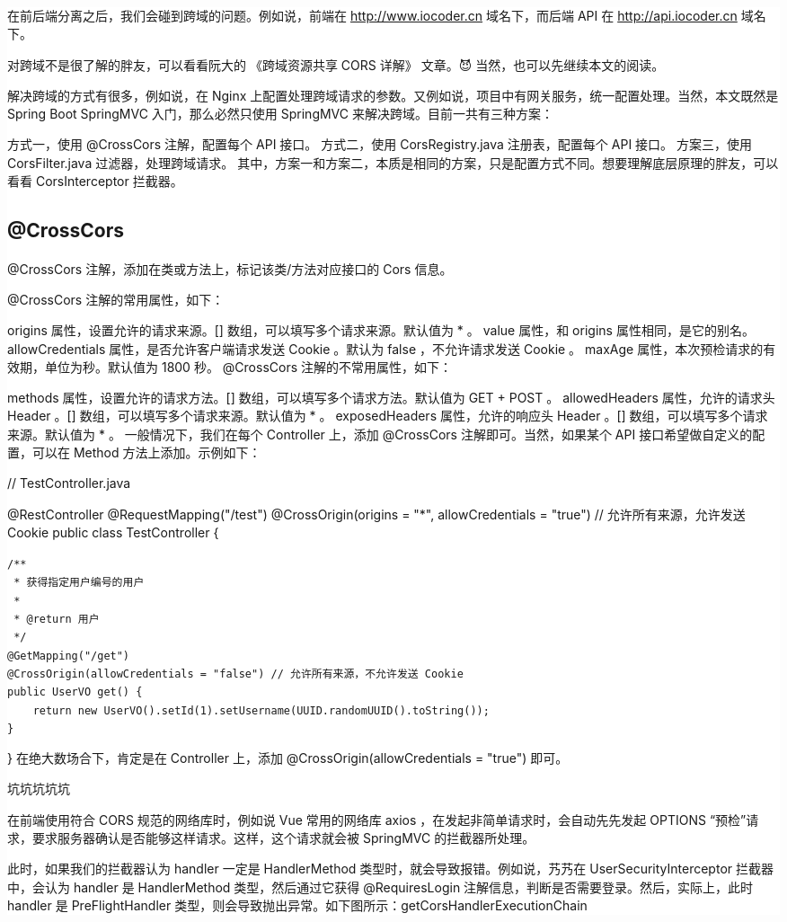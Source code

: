 在前后端分离之后，我们会碰到跨域的问题。例如说，前端在 http://www.iocoder.cn 域名下，而后端 API 在 http://api.iocoder.cn 域名下。

对跨域不是很了解的胖友，可以看看阮大的 《跨域资源共享 CORS 详解》 文章。😈 当然，也可以先继续本文的阅读。

解决跨域的方式有很多，例如说，在 Nginx 上配置处理跨域请求的参数。又例如说，项目中有网关服务，统一配置处理。当然，本文既然是 Spring Boot SpringMVC 入门，那么必然只使用 SpringMVC 来解决跨域。目前一共有三种方案：

方式一，使用 @CrossCors 注解，配置每个 API 接口。
方式二，使用 CorsRegistry.java 注册表，配置每个 API 接口。
方案三，使用 CorsFilter.java 过滤器，处理跨域请求。
其中，方案一和方案二，本质是相同的方案，只是配置方式不同。想要理解底层原理的胖友，可以看看 CorsInterceptor 拦截器。
##  @CrossCors
@CrossCors 注解，添加在类或方法上，标记该类/方法对应接口的 Cors 信息。

@CrossCors 注解的常用属性，如下：

origins 属性，设置允许的请求来源。[] 数组，可以填写多个请求来源。默认值为 * 。
value 属性，和 origins 属性相同，是它的别名。
allowCredentials 属性，是否允许客户端请求发送 Cookie 。默认为 false ，不允许请求发送 Cookie 。
maxAge 属性，本次预检请求的有效期，单位为秒。默认值为 1800 秒。
@CrossCors 注解的不常用属性，如下：

methods 属性，设置允许的请求方法。[] 数组，可以填写多个请求方法。默认值为 GET + POST 。
allowedHeaders 属性，允许的请求头 Header 。[] 数组，可以填写多个请求来源。默认值为 * 。
exposedHeaders 属性，允许的响应头 Header 。[] 数组，可以填写多个请求来源。默认值为 * 。
一般情况下，我们在每个 Controller 上，添加 @CrossCors 注解即可。当然，如果某个 API 接口希望做自定义的配置，可以在 Method 方法上添加。示例如下：

// TestController.java

@RestController
@RequestMapping("/test")
@CrossOrigin(origins = "*", allowCredentials = "true") // 允许所有来源，允许发送 Cookie
public class TestController {

    /**
     * 获得指定用户编号的用户
     *
     * @return 用户
     */
    @GetMapping("/get")
    @CrossOrigin(allowCredentials = "false") // 允许所有来源，不允许发送 Cookie
    public UserVO get() {
        return new UserVO().setId(1).setUsername(UUID.randomUUID().toString());
    }

}
在绝大数场合下，肯定是在 Controller 上，添加 @CrossOrigin(allowCredentials = "true") 即可。

坑坑坑坑坑

在前端使用符合 CORS 规范的网络库时，例如说 Vue 常用的网络库 axios ，在发起非简单请求时，会自动先先发起 OPTIONS “预检”请求，要求服务器确认是否能够这样请求。这样，这个请求就会被 SpringMVC 的拦截器所处理。

此时，如果我们的拦截器认为 handler 一定是 HandlerMethod 类型时，就会导致报错。例如说，艿艿在 UserSecurityInterceptor 拦截器中，会认为 handler 是 HandlerMethod 类型，然后通过它获得 @RequiresLogin 注解信息，判断是否需要登录。然后，实际上，此时 handler 是 PreFlightHandler 类型，则会导致抛出异常。如下图所示：getCorsHandlerExecutionChain
